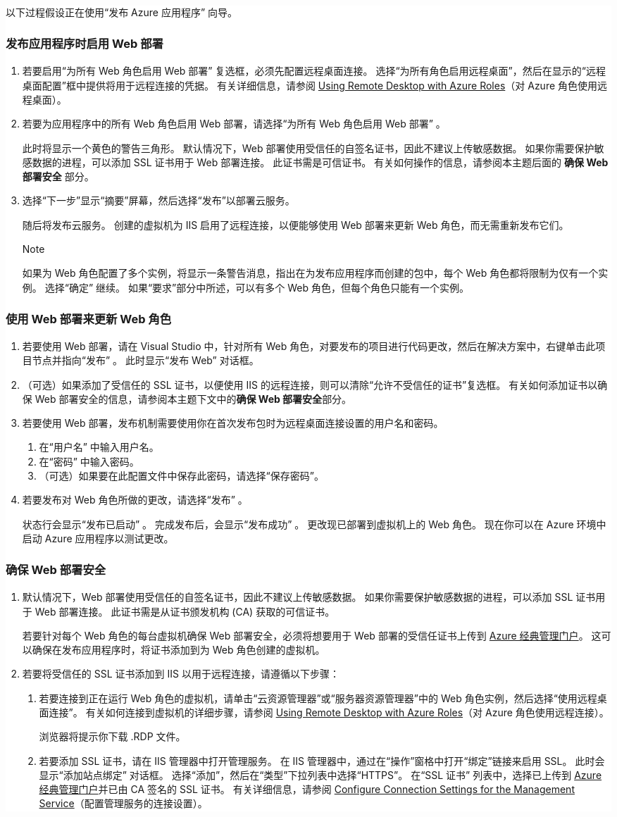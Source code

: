 以下过程假设正在使用“发布 Azure 应用程序”  向导。

### 发布应用程序时启用 Web 部署
<a id="to-enable-web-deploy-when-you-publish-your-application" class="xliff"></a>
1. 若要启用“为所有 Web 角色启用 Web 部署”  复选框，必须先配置远程桌面连接。 选择“为所有角色启用远程桌面”，然后在显示的“远程桌面配置”框中提供将用于远程连接的凭据。 有关详细信息，请参阅 [Using Remote Desktop with Azure Roles](./vs-azure-tools-remote-desktop-roles.md)（对 Azure 角色使用远程桌面）。
2. 若要为应用程序中的所有 Web 角色启用 Web 部署，请选择“为所有 Web 角色启用 Web 部署” 。

    此时将显示一个黄色的警告三角形。 默认情况下，Web 部署使用受信任的自签名证书，因此不建议上传敏感数据。 如果你需要保护敏感数据的进程，可以添加 SSL 证书用于 Web 部署连接。 此证书需是可信证书。 有关如何操作的信息，请参阅本主题后面的 **确保 Web 部署安全** 部分。
3. 选择“下一步”显示“摘要”屏幕，然后选择“发布”以部署云服务。

    随后将发布云服务。 创建的虚拟机为 IIS 启用了远程连接，以便能够使用 Web 部署来更新 Web 角色，而无需重新发布它们。

   > [!NOTE]
   > 如果为 Web 角色配置了多个实例，将显示一条警告消息，指出在为发布应用程序而创建的包中，每个 Web 角色都将限制为仅有一个实例。 选择“确定”  继续。 如果“要求”部分中所述，可以有多个 Web 角色，但每个角色只能有一个实例。
   > 
   > 

### 使用 Web 部署来更新 Web 角色
<a id="to-update-your-web-role-by-using-web-deploy" class="xliff"></a>
1. 若要使用 Web 部署，请在 Visual Studio 中，针对所有 Web 角色，对要发布的项目进行代码更改，然后在解决方案中，右键单击此项目节点并指向“发布” 。 此时显示“发布 Web”  对话框。
2. （可选）如果添加了受信任的 SSL 证书，以便使用 IIS 的远程连接，则可以清除“允许不受信任的证书”复选框。 有关如何添加证书以确保 Web 部署安全的信息，请参阅本主题下文中的**确保 Web 部署安全**部分。
3. 若要使用 Web 部署，发布机制需要使用你在首次发布包时为远程桌面连接设置的用户名和密码。

   1. 在“用户名” 中输入用户名。
   2. 在“密码” 中输入密码。
   3. （可选）如果要在此配置文件中保存此密码，请选择“保存密码”。
4. 若要发布对 Web 角色所做的更改，请选择“发布” 。

    状态行会显示“发布已启动” 。 完成发布后，会显示“发布成功”  。 更改现已部署到虚拟机上的 Web 角色。 现在你可以在 Azure 环境中启动 Azure 应用程序以测试更改。

### 确保 Web 部署安全
<a id="to-make-web-deploy-secure" class="xliff"></a>
1. 默认情况下，Web 部署使用受信任的自签名证书，因此不建议上传敏感数据。 如果你需要保护敏感数据的进程，可以添加 SSL 证书用于 Web 部署连接。 此证书需是从证书颁发机构 (CA) 获取的可信证书。

    若要针对每个 Web 角色的每台虚拟机确保 Web 部署安全，必须将想要用于 Web 部署的受信任证书上传到 [Azure 经典管理门户](https://manage.windowsazure.cn)。 这可以确保在发布应用程序时，将证书添加到为 Web 角色创建的虚拟机。
2. 若要将受信任的 SSL 证书添加到 IIS 以用于远程连接，请遵循以下步骤：

   1. 若要连接到正在运行 Web 角色的虚拟机，请单击“云资源管理器”或“服务器资源管理器”中的 Web 角色实例，然后选择“使用远程桌面连接”。 有关如何连接到虚拟机的详细步骤，请参阅 [Using Remote Desktop with Azure Roles](./vs-azure-tools-remote-desktop-roles.md)（对 Azure 角色使用远程连接）。

      浏览器将提示你下载 .RDP 文件。
   2. 若要添加 SSL 证书，请在 IIS 管理器中打开管理服务。 在 IIS 管理器中，通过在“操作”窗格中打开“绑定”链接来启用 SSL。 此时会显示“添加站点绑定”  对话框。 选择“添加”，然后在“类型”下拉列表中选择“HTTPS”。 在“SSL 证书”  列表中，选择已上传到 [Azure 经典管理门户](https://manage.windowsazure.cn)并已由 CA 签名的 SSL 证书。 有关详细信息，请参阅 [Configure Connection Settings for the Management Service](http://go.microsoft.com/fwlink/?LinkId=215824)（配置管理服务的连接设置）。
